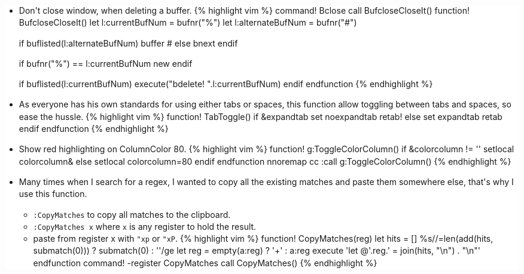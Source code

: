 - Don't close window, when deleting a buffer.
{% highlight vim %}
command! Bclose call <SID>BufcloseCloseIt()
function! <SID>BufcloseCloseIt()
    let l:currentBufNum = bufnr("%")
    let l:alternateBufNum = bufnr("#")

    if buflisted(l:alternateBufNum)
        buffer #
    else
        bnext
    endif

    if bufnr("%") == l:currentBufNum
        new
    endif

    if buflisted(l:currentBufNum)
        execute("bdelete! ".l:currentBufNum)
    endif
endfunction
{% endhighlight %}

- As everyone has his own standards for using either tabs or spaces, this function allow toggling between tabs and spaces, so ease the hussle.
{% highlight vim %}
function! TabToggle()
    if &expandtab
        set noexpandtab
        retab!
    else
        set expandtab
        retab
    endif
endfunction
{% endhighlight %}

- Show red highlighting on ColumnColor 80.
{% highlight vim %}
function! g:ToggleColorColumn()
  if &colorcolumn != ''
    setlocal colorcolumn&
  else
    setlocal colorcolumn=80
  endif
endfunction
nnoremap <silent> <leader>cc :call g:ToggleColorColumn()<CR>
{% endhighlight %}

- Many times when I search for a regex, I wanted to copy all the existing matches and paste them somewhere else, that's why I use this function.
  - `:CopyMatches` to copy all matches to the clipboard.
  - `:CopyMatches x` where `x` is any register to hold the result.
  - paste from register x with `"xp` or `"xP`.
{% highlight vim %}
function! CopyMatches(reg)
    let hits = []
    %s//\=len(add(hits, submatch(0))) ? submatch(0) : ''/ge
    let reg = empty(a:reg) ? '+' : a:reg
    execute 'let @'.reg.' = join(hits, "\n") . "\n"'
endfunction
command! -register CopyMatches call CopyMatches(<q-reg>)
{% endhighlight %}
